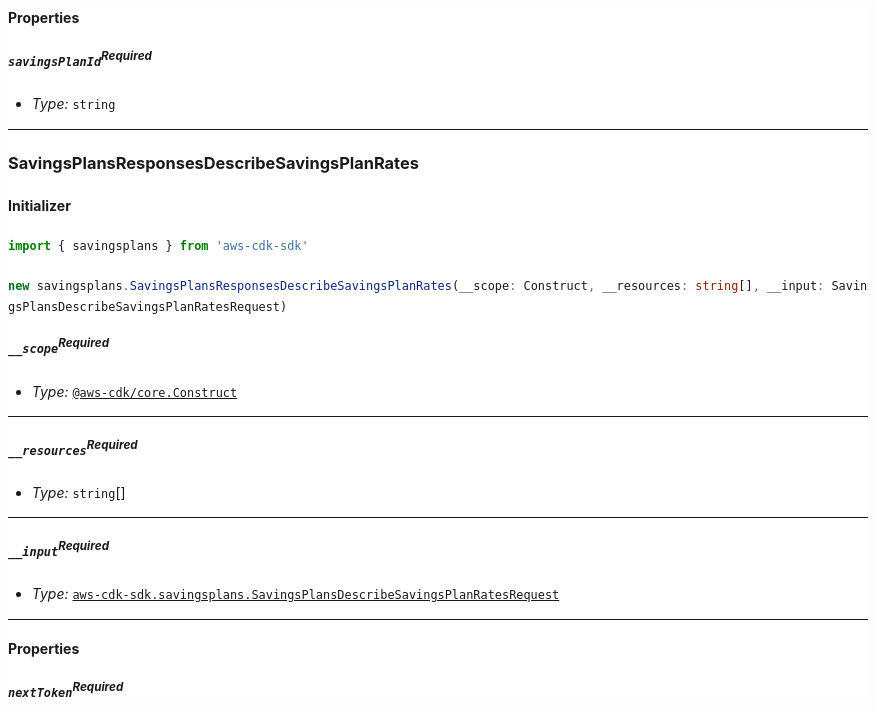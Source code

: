 

#### Properties <a name="Properties"></a>

##### `savingsPlanId`<sup>Required</sup> <a name="aws-cdk-sdk.savingsplans.SavingsPlansResponsesCreateSavingsPlan.property.savingsPlanId"></a>

- *Type:* `string`

---


### SavingsPlansResponsesDescribeSavingsPlanRates <a name="aws-cdk-sdk.savingsplans.SavingsPlansResponsesDescribeSavingsPlanRates"></a>

#### Initializer <a name="aws-cdk-sdk.savingsplans.SavingsPlansResponsesDescribeSavingsPlanRates.Initializer"></a>

```typescript
import { savingsplans } from 'aws-cdk-sdk'

new savingsplans.SavingsPlansResponsesDescribeSavingsPlanRates(__scope: Construct, __resources: string[], __input: SavingsPlansDescribeSavingsPlanRatesRequest)
```

##### `__scope`<sup>Required</sup> <a name="aws-cdk-sdk.savingsplans.SavingsPlansResponsesDescribeSavingsPlanRates.parameter.__scope"></a>

- *Type:* [`@aws-cdk/core.Construct`](#@aws-cdk/core.Construct)

---

##### `__resources`<sup>Required</sup> <a name="aws-cdk-sdk.savingsplans.SavingsPlansResponsesDescribeSavingsPlanRates.parameter.__resources"></a>

- *Type:* `string`[]

---

##### `__input`<sup>Required</sup> <a name="aws-cdk-sdk.savingsplans.SavingsPlansResponsesDescribeSavingsPlanRates.parameter.__input"></a>

- *Type:* [`aws-cdk-sdk.savingsplans.SavingsPlansDescribeSavingsPlanRatesRequest`](#aws-cdk-sdk.savingsplans.SavingsPlansDescribeSavingsPlanRatesRequest)

---



#### Properties <a name="Properties"></a>

##### `nextToken`<sup>Required</sup> <a name="aws-cdk-sdk.savingsplans.SavingsPlansResponsesDescribeSavingsPlanRates.property.nextToken"></a>
